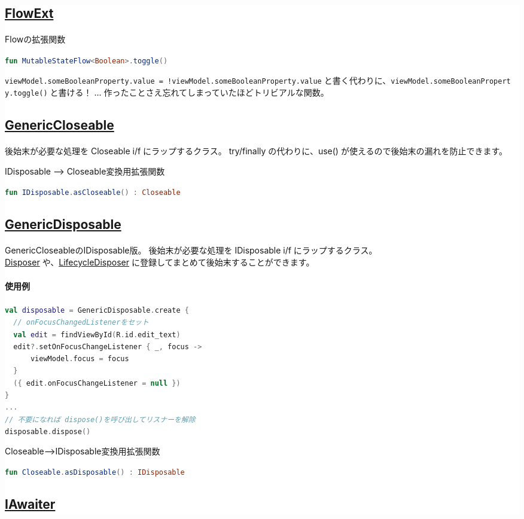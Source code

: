 ## [FlowExt](https://github.com/toyota-m2k/android-utilities/blob/main/libUtils/src/main/java/io/github/toyota32k/utils/FlowExt.kt)

Flowの拡張関数<br>
```kotlin
fun MutableStateFlow<Boolean>.toggle()
```
`viewModel.someBooleanProperty.value = !viewModel.someBooleanProperty.value` と書く代わりに、`viewModel.someBooleanProperty.toggle()` と書ける！ ... 作ったことさえ忘れてしまっていたほどトリビアルな関数。

## [GenericCloseable](https://github.com/toyota-m2k/android-utilities/blob/main/libUtils/src/main/java/io/github/toyota32k/utils/GenericCloseable.kt)

後始末が必要な処理を Closeable i/f にラップするクラス。
try/finally の代わりに、use() が使えるので後始末の漏れを防止できます。

IDisposable --> Closeable変換用拡張関数
```kotlin
fun IDisposable.asCloseable() : Closeable
```


## [GenericDisposable](https://github.com/toyota-m2k/android-utilities/blob/main/libUtils/src/main/java/io/github/toyota32k/utils/GenericDisposable.kt)

GenericCloseableのIDisposable版。
後始末が必要な処理を IDisposable i/f にラップするクラス。<br>
[Disposer](#disposer) や、[LifecycleDisposer](#lifecycledisposer) に登録してまとめて後始末することができます。

#### 使用例
```kotlin
val disposable = GenericDisposable.create {
  // onFocusChangedListenerをセット
  val edit = findViewById(R.id.edit_text)
  edit?.setOnFocusChangeListener { _, focus ->
      viewModel.focus = focus
  }
  ({ edit.onFocusChangeListener = null })
}
...
// 不要になれば dispose()を呼び出してリスナーを解除
disposable.dispose()
```


Closeable-->IDisposable変換用拡張関数
```kotlin
fun Closeable.asDisposable() : IDisposable
```

## [IAwaiter](https://github.com/toyota-m2k/android-utilities/blob/main/libUtils/src/main/java/io/github/toyota32k/utils/IAwaiter.kt)
